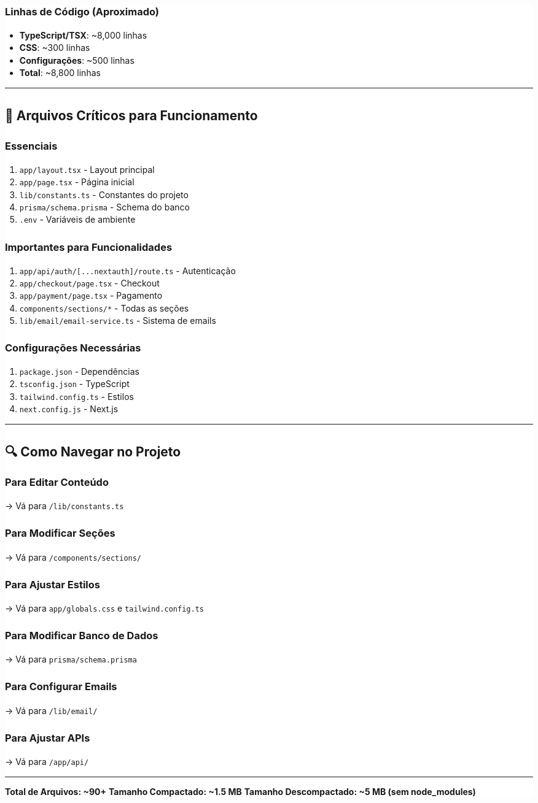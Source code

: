 ### Linhas de Código (Aproximado)
- **TypeScript/TSX**: ~8,000 linhas
- **CSS**: ~300 linhas
- **Configurações**: ~500 linhas
- **Total**: ~8,800 linhas

---

## 🎯 Arquivos Críticos para Funcionamento

### Essenciais
1. `app/layout.tsx` - Layout principal
2. `app/page.tsx` - Página inicial
3. `lib/constants.ts` - Constantes do projeto
4. `prisma/schema.prisma` - Schema do banco
5. `.env` - Variáveis de ambiente

### Importantes para Funcionalidades
1. `app/api/auth/[...nextauth]/route.ts` - Autenticação
2. `app/checkout/page.tsx` - Checkout
3. `app/payment/page.tsx` - Pagamento
4. `components/sections/*` - Todas as seções
5. `lib/email/email-service.ts` - Sistema de emails

### Configurações Necessárias
1. `package.json` - Dependências
2. `tsconfig.json` - TypeScript
3. `tailwind.config.ts` - Estilos
4. `next.config.js` - Next.js

---

## 🔍 Como Navegar no Projeto

### Para Editar Conteúdo
→ Vá para `/lib/constants.ts`

### Para Modificar Seções
→ Vá para `/components/sections/`

### Para Ajustar Estilos
→ Vá para `app/globals.css` e `tailwind.config.ts`

### Para Modificar Banco de Dados
→ Vá para `prisma/schema.prisma`

### Para Configurar Emails
→ Vá para `/lib/email/`

### Para Ajustar APIs
→ Vá para `/app/api/`

---

**Total de Arquivos: ~90+**
**Tamanho Compactado: ~1.5 MB**
**Tamanho Descompactado: ~5 MB (sem node_modules)**
